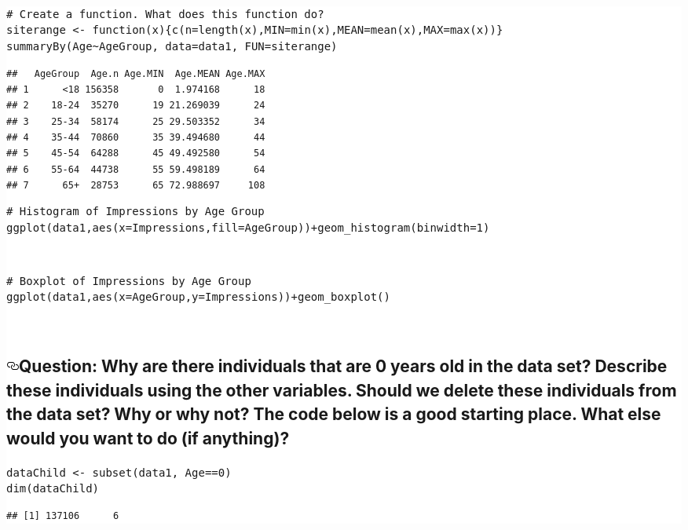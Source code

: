 <div class="highlight highlight-source-r"><pre><span class="pl-c"><span class="pl-c">#</span> Create a function. What does this function do?</span>
<span class="pl-en">siterange</span> <span class="pl-k">&lt;-</span> <span class="pl-k">function</span>(<span class="pl-smi">x</span>){c(<span class="pl-v">n</span><span class="pl-k">=</span>length(<span class="pl-smi">x</span>),<span class="pl-v">MIN</span><span class="pl-k">=</span>min(<span class="pl-smi">x</span>),<span class="pl-v">MEAN</span><span class="pl-k">=</span>mean(<span class="pl-smi">x</span>),<span class="pl-v">MAX</span><span class="pl-k">=</span>max(<span class="pl-smi">x</span>))}
summaryBy(<span class="pl-smi">Age</span><span class="pl-k">~</span><span class="pl-smi">AgeGroup</span>, <span class="pl-v">data</span><span class="pl-k">=</span><span class="pl-smi">data1</span>, <span class="pl-v">FUN</span><span class="pl-k">=</span><span class="pl-smi">siterange</span>)</pre></div>
<pre><code>##   AgeGroup  Age.n Age.MIN  Age.MEAN Age.MAX
## 1      &lt;18 156358       0  1.974168      18
## 2    18-24  35270      19 21.269039      24
## 3    25-34  58174      25 29.503352      34
## 4    35-44  70860      35 39.494680      44
## 5    45-54  64288      45 49.492580      54
## 6    55-64  44738      55 59.498189      64
## 7      65+  28753      65 72.988697     108
</code></pre>
<div class="highlight highlight-source-r"><pre><span class="pl-c"><span class="pl-c">#</span> Histogram of Impressions by Age Group</span>
ggplot(<span class="pl-smi">data1</span>,aes(<span class="pl-v">x</span><span class="pl-k">=</span><span class="pl-smi">Impressions</span>,<span class="pl-v">fill</span><span class="pl-k">=</span><span class="pl-smi">AgeGroup</span>))<span class="pl-k">+</span>geom_histogram(<span class="pl-v">binwidth</span><span class="pl-k">=</span><span class="pl-c1">1</span>)</pre></div>
<p><a target="_blank" rel="noopener noreferrer" href="/MonnieMcGee/stat6306introdatascience/blob/master/EDA-NYTdata_files/figure-html/unnamed-chunk-6-1.png"><img src="/MonnieMcGee/stat6306introdatascience/raw/master/EDA-NYTdata_files/figure-html/unnamed-chunk-6-1.png" alt="" style="max-width:100%;"></a></p>
<div class="highlight highlight-source-r"><pre><span class="pl-c"><span class="pl-c">#</span> Boxplot of Impressions by Age Group</span>
ggplot(<span class="pl-smi">data1</span>,aes(<span class="pl-v">x</span><span class="pl-k">=</span><span class="pl-smi">AgeGroup</span>,<span class="pl-v">y</span><span class="pl-k">=</span><span class="pl-smi">Impressions</span>))<span class="pl-k">+</span>geom_boxplot()</pre></div>
<p><a target="_blank" rel="noopener noreferrer" href="/MonnieMcGee/stat6306introdatascience/blob/master/EDA-NYTdata_files/figure-html/unnamed-chunk-6-2.png"><img src="/MonnieMcGee/stat6306introdatascience/raw/master/EDA-NYTdata_files/figure-html/unnamed-chunk-6-2.png" alt="" style="max-width:100%;"></a></p>
<h2><a id="user-content-question-why-are-there-individuals-that-are-0-years-old-in-the-data-set-describe-these-individuals-using-the-other-variables-should-we-delete-these-individuals-from-the-data-set-why-or-why-not--the-code-below-is-a-good-starting-place-what-else-would-you-want-to-do-if-anything" class="anchor" aria-hidden="true" href="#question-why-are-there-individuals-that-are-0-years-old-in-the-data-set-describe-these-individuals-using-the-other-variables-should-we-delete-these-individuals-from-the-data-set-why-or-why-not--the-code-below-is-a-good-starting-place-what-else-would-you-want-to-do-if-anything"><svg class="octicon octicon-link" viewBox="0 0 16 16" version="1.1" width="16" height="16" aria-hidden="true"><path fill-rule="evenodd" d="M4 9h1v1H4c-1.5 0-3-1.69-3-3.5S2.55 3 4 3h4c1.45 0 3 1.69 3 3.5 0 1.41-.91 2.72-2 3.25V8.59c.58-.45 1-1.27 1-2.09C10 5.22 8.98 4 8 4H4c-.98 0-2 1.22-2 2.5S3 9 4 9zm9-3h-1v1h1c1 0 2 1.22 2 2.5S13.98 12 13 12H9c-.98 0-2-1.22-2-2.5 0-.83.42-1.64 1-2.09V6.25c-1.09.53-2 1.84-2 3.25C6 11.31 7.55 13 9 13h4c1.45 0 3-1.69 3-3.5S14.5 6 13 6z"></path></svg></a><strong>Question:</strong> Why are there individuals that are 0 years old in the data set? Describe these individuals using the other variables. Should we delete these individuals from the data set? Why or why not?  The code below is a good starting place. What else would you want to do (if anything)?</h2>
<div class="highlight highlight-source-r"><pre><span class="pl-smi">dataChild</span> <span class="pl-k">&lt;-</span> subset(<span class="pl-smi">data1</span>, <span class="pl-smi">Age</span><span class="pl-k">==</span><span class="pl-c1">0</span>)
dim(<span class="pl-smi">dataChild</span>)</pre></div>
<pre><code>## [1] 137106      6
</code></pre>